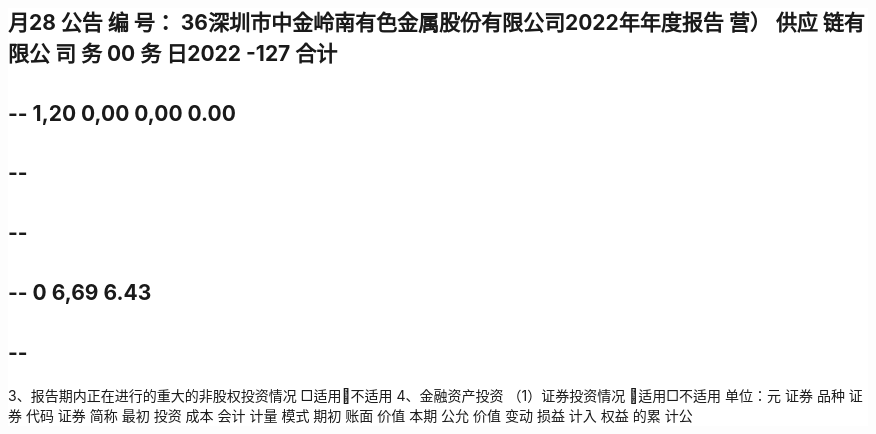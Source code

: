 月28
公告
编
号：
36深圳市中金岭南有色金属股份有限公司2022年年度报告
营）
供应
链有
限公
司
务
00
务
日2022
-127
合计
--
--
1,20
0,00
0,00
0.00
--
--
--
--
--
--
0
6,69
6.43
--
--
--
3、报告期内正在进行的重大的非股权投资情况
□适用不适用
4、金融资产投资
（1）证券投资情况
适用□不适用
单位：元
证券
品种
证券
代码
证券
简称
最初
投资
成本
会计
计量
模式
期初
账面
价值
本期
公允
价值
变动
损益
计入
权益
的累
计公